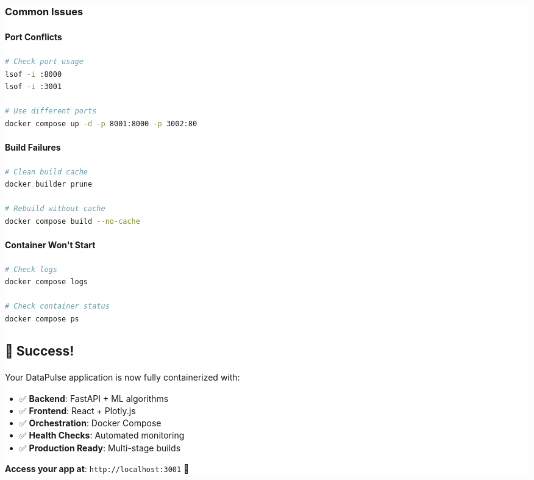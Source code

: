 ### Common Issues

#### Port Conflicts
```bash
# Check port usage
lsof -i :8000
lsof -i :3001

# Use different ports
docker compose up -d -p 8001:8000 -p 3002:80
```

#### Build Failures
```bash
# Clean build cache
docker builder prune

# Rebuild without cache
docker compose build --no-cache
```

#### Container Won't Start
```bash
# Check logs
docker compose logs

# Check container status
docker compose ps
```

## 🎉 Success!

Your DataPulse application is now fully containerized with:
- ✅ **Backend**: FastAPI + ML algorithms
- ✅ **Frontend**: React + Plotly.js
- ✅ **Orchestration**: Docker Compose
- ✅ **Health Checks**: Automated monitoring
- ✅ **Production Ready**: Multi-stage builds

**Access your app at**: `http://localhost:3001` 🚀
